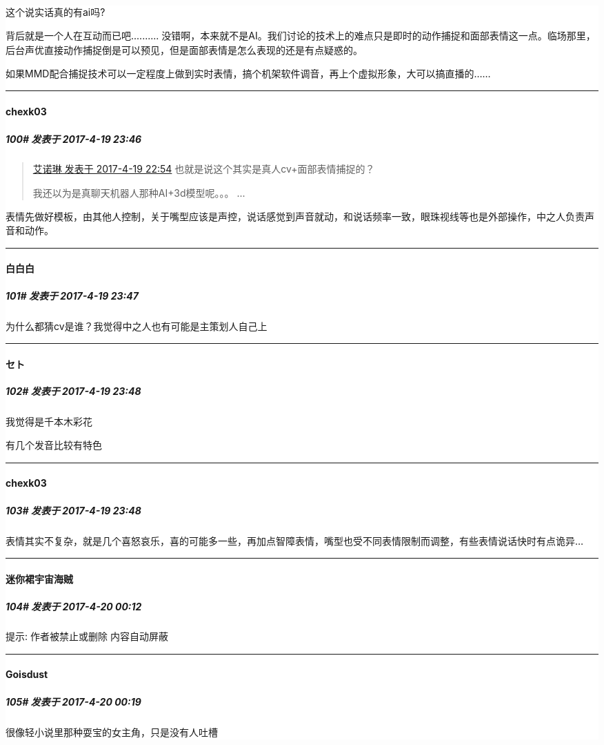 这个说实话真的有ai吗?

背后就是一个人在互动而已吧..........</blockquote>
没错啊，本来就不是AI。我们讨论的技术上的难点只是即时的动作捕捉和面部表情这一点。临场那里，后台声优直接动作捕捉倒是可以预见，但是面部表情是怎么表现的还是有点疑惑的。

如果MMD配合捕捉技术可以一定程度上做到实时表情，搞个机架软件调音，再上个虚拟形象，大可以搞直播的……

*****

####  chexk03  
##### 100#       发表于 2017-4-19 23:46

<blockquote><a href="httphttps://bbs.saraba1st.com/2b/forum.php?mod=redirect&amp;goto=findpost&amp;pid=35715358&amp;ptid=1487714" target="_blank">艾诺琳 发表于 2017-4-19 22:54</a>
也就是说这个其实是真人cv+面部表情捕捉的？

我还以为是真聊天机器人那种AI+3d模型呢。。。 ...</blockquote>
表情先做好模板，由其他人控制，关于嘴型应该是声控，说话感觉到声音就动，和说话频率一致，眼珠视线等也是外部操作，中之人负责声音和动作。

*****

####  白白白  
##### 101#       发表于 2017-4-19 23:47

为什么都猜cv是谁？我觉得中之人也有可能是主策划人自己上

*****

####  セト  
##### 102#       发表于 2017-4-19 23:48

我觉得是千本木彩花 ​​​​

有几个发音比较有特色

*****

####  chexk03  
##### 103#       发表于 2017-4-19 23:48

表情其实不复杂，就是几个喜怒哀乐，喜的可能多一些，再加点智障表情，嘴型也受不同表情限制而调整，有些表情说话快时有点诡异…

*****

####  迷你裙宇宙海贼  
##### 104#       发表于 2017-4-20 00:12

提示: 作者被禁止或删除 内容自动屏蔽

*****

####  Goisdust  
##### 105#       发表于 2017-4-20 00:19

很像轻小说里那种耍宝的女主角，只是没有人吐槽
